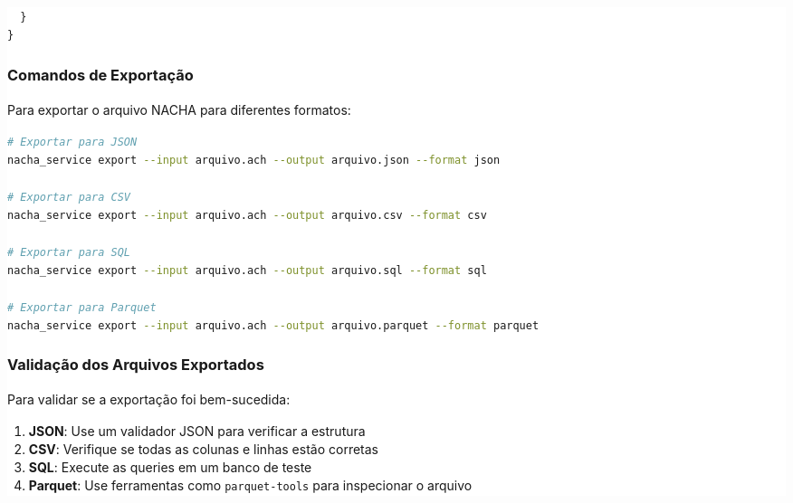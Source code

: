 ```
  }
}
```

### Comandos de Exportação

Para exportar o arquivo NACHA para diferentes formatos:

```bash
# Exportar para JSON
nacha_service export --input arquivo.ach --output arquivo.json --format json

# Exportar para CSV
nacha_service export --input arquivo.ach --output arquivo.csv --format csv

# Exportar para SQL
nacha_service export --input arquivo.ach --output arquivo.sql --format sql

# Exportar para Parquet
nacha_service export --input arquivo.ach --output arquivo.parquet --format parquet
```

### Validação dos Arquivos Exportados

Para validar se a exportação foi bem-sucedida:

1. **JSON**: Use um validador JSON para verificar a estrutura
2. **CSV**: Verifique se todas as colunas e linhas estão corretas
3. **SQL**: Execute as queries em um banco de teste
4. **Parquet**: Use ferramentas como `parquet-tools` para inspecionar o arquivo 
